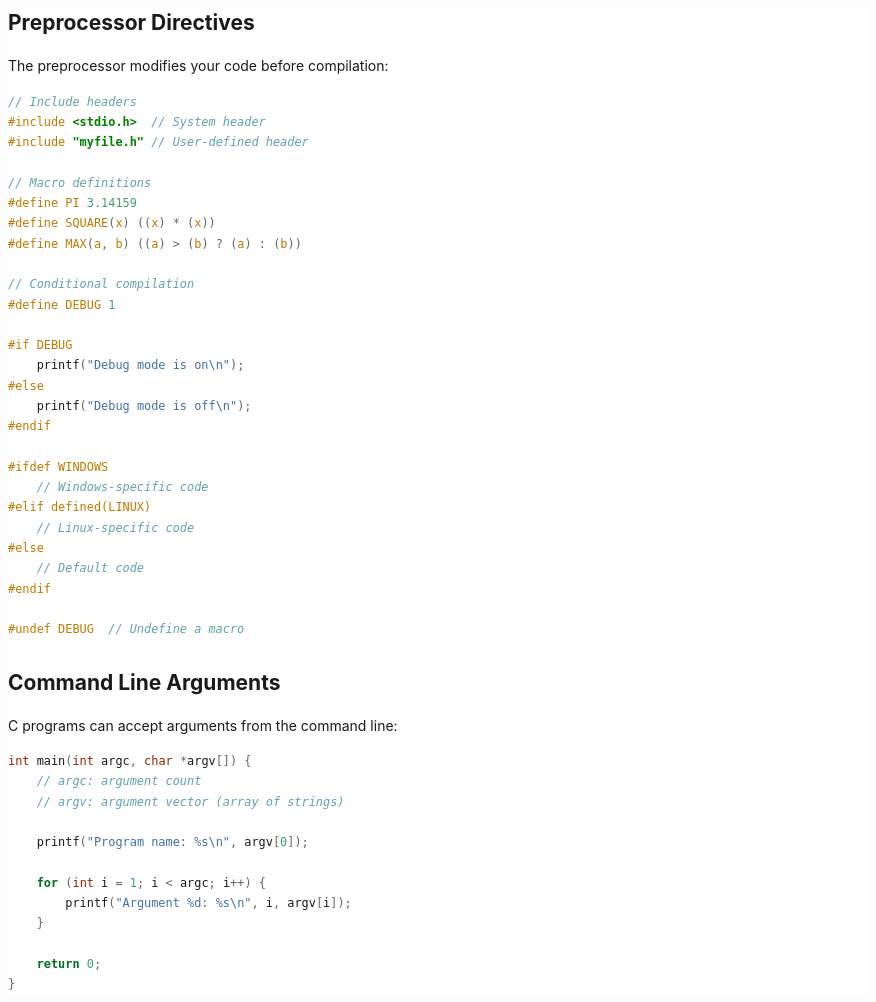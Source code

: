 ## Preprocessor Directives

The preprocessor modifies your code before compilation:

```c
// Include headers
#include <stdio.h>  // System header
#include "myfile.h" // User-defined header

// Macro definitions
#define PI 3.14159
#define SQUARE(x) ((x) * (x))
#define MAX(a, b) ((a) > (b) ? (a) : (b))

// Conditional compilation
#define DEBUG 1

#if DEBUG
    printf("Debug mode is on\n");
#else
    printf("Debug mode is off\n");
#endif

#ifdef WINDOWS
    // Windows-specific code
#elif defined(LINUX)
    // Linux-specific code
#else
    // Default code
#endif

#undef DEBUG  // Undefine a macro
```

## Command Line Arguments

C programs can accept arguments from the command line:

```c
int main(int argc, char *argv[]) {
    // argc: argument count
    // argv: argument vector (array of strings)
    
    printf("Program name: %s\n", argv[0]);
    
    for (int i = 1; i < argc; i++) {
        printf("Argument %d: %s\n", i, argv[i]);
    }
    
    return 0;
}
```
